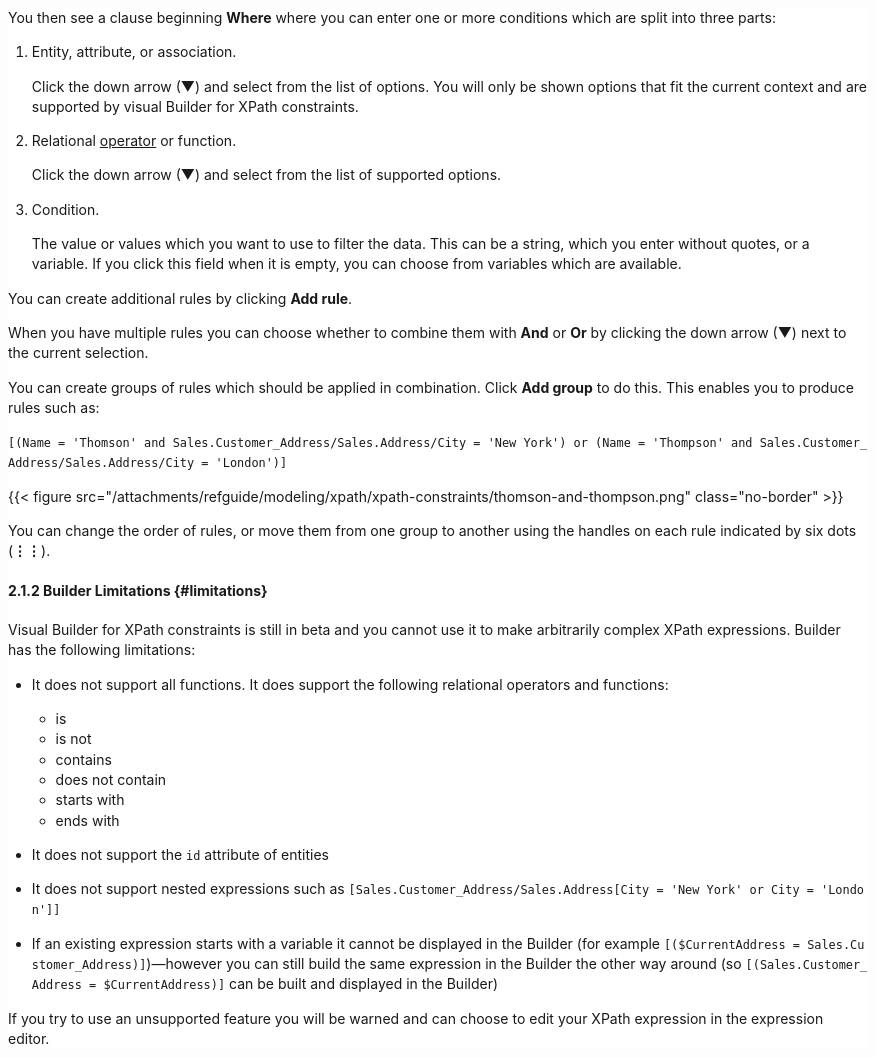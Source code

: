 You then see a clause beginning **Where** where you can enter one or more conditions which are split into three parts:

1. Entity, attribute, or association.

    Click the down arrow (▼) and select from the list of options. You will only be shown options that fit the current context and are supported by visual Builder for XPath constraints.

2. Relational [operator](/refguide/xpath-operators/) or function.

    Click the down arrow (▼) and select from the list of supported options.

3. Condition.

    The value or values which you want to use to filter the data. This can be a string, which you enter without quotes, or a variable. If you click this field when it is empty, you can choose from variables which are available.

You can create additional rules by clicking **Add rule**.

When you have multiple rules you can choose whether to combine them with **And** or **Or** by clicking the down arrow (▼) next to the current selection.

You can create groups of rules which should be applied in combination. Click **Add group** to do this. This enables you to produce rules such as:

`[(Name = 'Thomson' and Sales.Customer_Address/Sales.Address/City = 'New York') or (Name = 'Thompson' and Sales.Customer_Address/Sales.Address/City = 'London')]`

{{< figure src="/attachments/refguide/modeling/xpath/xpath-constraints/thomson-and-thompson.png" class="no-border" >}}

You can change the order of rules, or move them from one group to another using the handles on each rule indicated by six dots (**⋮⋮**).

#### 2.1.2 Builder Limitations {#limitations}

Visual Builder for XPath constraints is still in beta and you cannot use it to make arbitrarily complex XPath expressions. Builder has the following limitations:

* It does not support all functions. It does support the following relational operators and functions:

    * is
    * is not
    * contains
    * does not contain
    * starts with
    * ends with

* It does not support the `id` attribute of entities
* It does not support nested expressions such as `[Sales.Customer_Address/Sales.Address[City = 'New York' or City = 'London']]`
* If an existing expression starts with a variable it cannot be displayed in the Builder (for example `[($CurrentAddress = Sales.Customer_Address)]`)—however you can still build the same expression in the Builder the other way around (so `[(Sales.Customer_Address = $CurrentAddress)]` can be built and displayed in the Builder)

If you try to use an unsupported feature you will be warned and can choose to edit your XPath expression in the expression editor.
